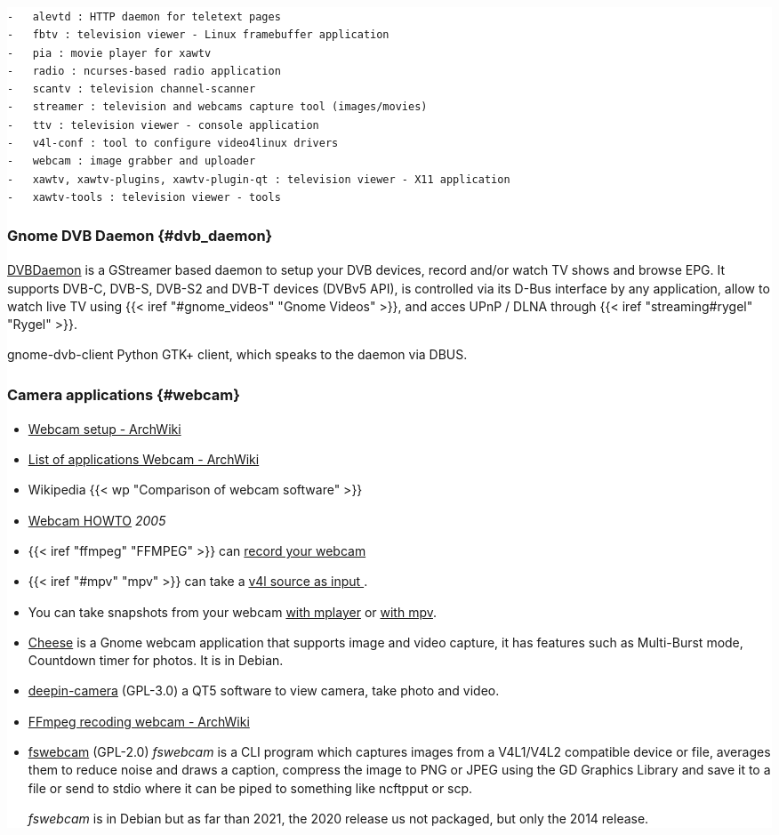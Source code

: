     -   alevtd : HTTP daemon for teletext pages
    -   fbtv : television viewer - Linux framebuffer application
    -   pia : movie player for xawtv
    -   radio : ncurses-based radio application
    -   scantv : television channel-scanner
    -   streamer : television and webcams capture tool (images/movies)
    -   ttv : television viewer - console application
    -   v4l-conf : tool to configure video4linux drivers
    -   webcam : image grabber and uploader
    -   xawtv, xawtv-plugins, xawtv-plugin-qt : television viewer - X11 application
    -   xawtv-tools : television viewer - tools

### Gnome DVB Daemon {#dvb_daemon}

[DVBDaemon](https://wiki.gnome.org/action/show/Projects/DVBDaemon)
is a GStreamer based daemon to setup your DVB devices, record and/or watch TV shows and
browse EPG. It supports DVB-C, DVB-S, DVB-S2 and DVB-T devices (DVBv5 API), is
controlled via its D-Bus interface by any application, allow to watch live TV using
{{< iref "#gnome_videos" "Gnome Videos" >}}, and acces UPnP / DLNA through
{{< iref "streaming#rygel" "Rygel" >}}.

gnome-dvb-client Python GTK+ client, which speaks to the daemon via DBUS.

### Camera applications {#webcam}
-   [Webcam setup - ArchWiki](https://wiki.archlinux.org/title/Webcam_setup)
-   [List of applications Webcam - ArchWiki
    ](https://wiki.archlinux.org/title/List_of_applications/Multimedia#Webcam)
-   Wikipedia {{< wp "Comparison of webcam software" >}}
-   [Webcam HOWTO](http://en.tldp.org/HOWTO/Webcam-HOWTO) _2005_
-   {{< iref "ffmpeg" "FFMPEG" >}} can [record your webcam
    ](https://wiki.archlinux.org/title/FFmpeg#Recording_webcam)
-   {{< iref "#mpv" "mpv" >}} can take a [v4l source as input
    ](https://github.com/mpv-player/mpv/wiki/Video4Linux2-Input).
-   You can take snapshots from your webcam
    [with mplayer](https://wiki.archlinux.org/title/Webcam_setup#MPlayer)
    or
    [with mpv](https://wiki.archlinux.org/title/Webcam_setup#mpv).

-   [Cheese](https://wiki.gnome.org/Apps/Cheese)
    is a Gnome webcam application that supports image and video capture, it has features
    such as Multi-Burst mode, Countdown timer for photos. It is in Debian.
-   [deepin-camera](https://github.com/linuxdeepin/deepin-camera) (GPL-3.0)
    a QT5 software to view camera, take photo and video.
-   [FFmpeg recoding webcam - ArchWiki
    ](https://wiki.archlinux.org/title/FFmpeg#Recording_webcam)
-   [fswebcam](http://www.sanslogic.co.uk/fswebcam/) (GPL-2.0)
    _fswebcam_ is a CLI program which captures images from a V4L1/V4L2 compatible device
    or file, averages them to reduce noise and draws a caption, compress the image to
    PNG or JPEG using the GD Graphics Library and save it to a file or send to stdio
    where it can be piped to something like ncftpput or scp.

     _fswebcam_ is in Debian but as far than 2021, the 2020 release us not packaged, but
     only the 2014 release.
